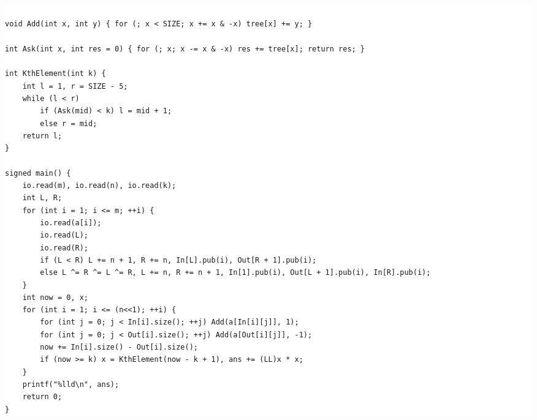 ```cpp[class="line-numbers"]

void Add(int x, int y) { for (; x < SIZE; x += x & -x) tree[x] += y; }

int Ask(int x, int res = 0) { for (; x; x -= x & -x) res += tree[x]; return res; }

int KthElement(int k) {
	int l = 1, r = SIZE - 5;
	while (l < r)
		if (Ask(mid) < k) l = mid + 1;
		else r = mid;
	return l;
}

signed main() {
	io.read(m), io.read(n), io.read(k);
	int L, R;
	for (int i = 1; i <= m; ++i) {
		io.read(a[i]);
		io.read(L);
		io.read(R);
		if (L < R) L += n + 1, R += n, In[L].pub(i), Out[R + 1].pub(i);
		else L ^= R ^= L ^= R, L += n, R += n + 1, In[1].pub(i), Out[L + 1].pub(i), In[R].pub(i);
	}
	int now = 0, x;
	for (int i = 1; i <= (n<<1); ++i) {
		for (int j = 0; j < In[i].size(); ++j) Add(a[In[i][j]], 1);
		for (int j = 0; j < Out[i].size(); ++j) Add(a[Out[i][j]], -1);
		now += In[i].size() - Out[i].size();
		if (now >= k) x = KthElement(now - k + 1), ans += (LL)x * x;
	}
	printf("%lld\n", ans);
	return 0;
}
```